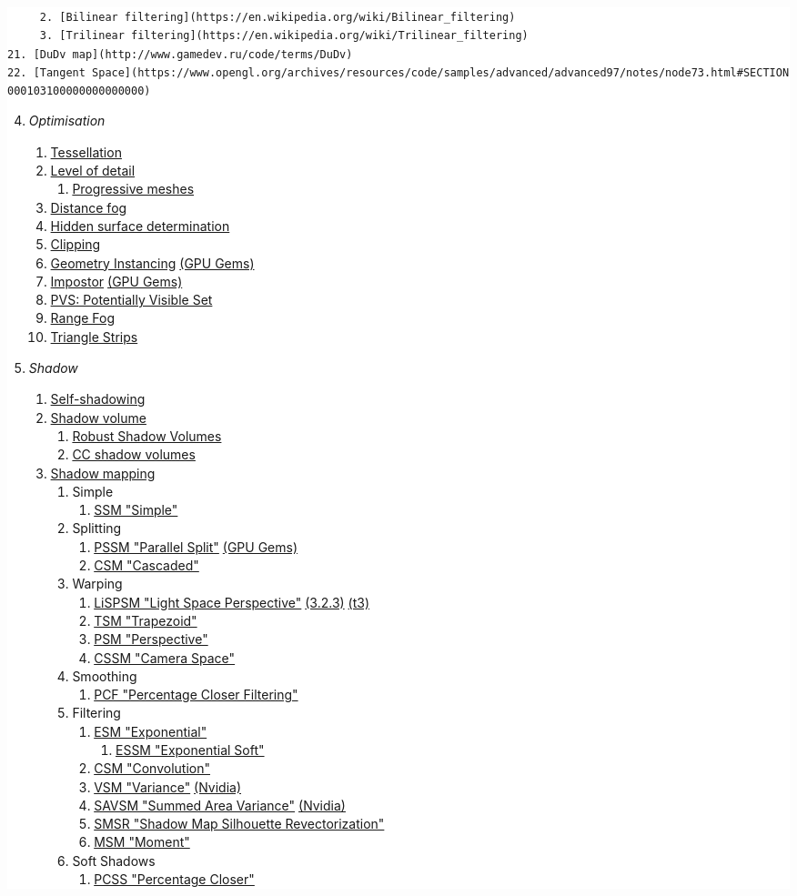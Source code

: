          2. [Bilinear filtering](https://en.wikipedia.org/wiki/Bilinear_filtering)
         3. [Trilinear filtering](https://en.wikipedia.org/wiki/Trilinear_filtering)
    21. [DuDv map](http://www.gamedev.ru/code/terms/DuDv)
    22. [Tangent Space](https://www.opengl.org/archives/resources/code/samples/advanced/advanced97/notes/node73.html#SECTION000103100000000000000)

4. _Optimisation_
    1. [Tessellation](https://en.wikipedia.org/wiki/Tessellation_(computer_graphics))
    2. [Level of detail](https://en.wikipedia.org/wiki/Level_of_detail)
         1. [Progressive meshes](https://en.wikipedia.org/wiki/Progressive_meshes)
    3. [Distance fog](https://en.wikipedia.org/wiki/Distance_fog)
    4. [Hidden surface determination](https://en.wikipedia.org/wiki/Hidden_surface_determination)
    5. [Clipping](https://en.wikipedia.org/wiki/Category:Clipping_(computer_graphics))
    6. [Geometry Instancing](https://en.wikipedia.org/wiki/Geometry_instancing) [(GPU Gems)](https://developer.nvidia.com/gpugems/GPUGems2/gpugems2_chapter03.html)
    7. [Impostor](http://www.gamedev.ru/terms/Impostor) [(GPU Gems)](https://developer.nvidia.com/gpugems/GPUGems3/gpugems3_ch21.html)
    8. [PVS: Potentially Visible Set](https://en.wikipedia.org/wiki/Potentially_visible_set)
    9. [Range Fog](http://www.gamedev.ru/code/terms/RangeFog)
    10. [Triangle Strips](http://www.gamedev.ru/code/terms/TriangleStrips)

5. _Shadow_
    1. [Self-shadowing](https://en.wikipedia.org/wiki/Self-shadowing)
    2. [Shadow volume](https://en.wikipedia.org/wiki/Shadow_volume)
         1. [Robust Shadow Volumes](https://developer.nvidia.com/gpugems/GPUGems3/gpugems3_ch11.html)
         2. [CC shadow volumes](https://pdfs.semanticscholar.org/f9b6/186fb8dffa35892af78bf6396123ba06a7d2.pdf)
    3. [Shadow mapping](https://en.wikipedia.org/wiki/Shadow_mapping)
         1. Simple
             1. [SSM &quot;Simple&quot;](http://www.opengl-tutorial.org/intermediate-tutorials/tutorial-16-shadow-mapping/)
         2. Splitting
             1. [PSSM &quot;Parallel Split&quot;](https://habrahabr.ru/post/226421/) [(GPU Gems)](https://developer.nvidia.com/gpugems/GPUGems3/gpugems3_ch10.html)
             2. [CSM &quot;Cascaded&quot;](http://ogldev.atspace.co.uk/www/tutorial49/tutorial49.html)
         3. Warping
             1. [LiSPSM &quot;Light Space Perspective&quot;](https://www.cg.tuwien.ac.at/research/vr/lispsm/#Source) [(3.2.3)](http://resources.mpi-inf.mpg.de/ShadowCourse/coursenotes.pdf) [(t3)](https://users.cg.tuwien.ac.at/scherzer/files/papers/LispSM_survey.pdf)
             2. [TSM &quot;Trapezoid&quot;](http://www.comp.nus.edu.sg/~tants/tsm.html)
             3. [PSM &quot;Perspective&quot;](http://www.comp.nus.edu.sg/~tants/tsm/psm.html)
             4. [CSSM &quot;Camera Space&quot;](http://free-zg.t-com.hr/cssm/)
         4. Smoothing
             1. [PCF &quot;Percentage Closer Filtering&quot;](http://ogldev.atspace.co.uk/www/tutorial42/tutorial42.html)
         5. Filtering
             1. [ESM &quot;Exponential&quot;](http://www.trentreed.net/blog/exponential-shadow-maps/)
                 1. [ESSM &quot;Exponential Soft&quot;](http://www.cad.zju.edu.cn/home/jqfeng/papers/Exponential%20Soft%20Shadow%20Mapping.pdf)
             2. [CSM &quot;Convolution&quot;](https://mericam.github.io/papers/csm.pdf)
             3. [VSM &quot;Variance&quot;](http://student.agh.edu.pl/~mradzisz/EGA/vsm_paper.pdf) [(Nvidia)](http://developer.download.nvidia.com/SDK/10/direct3d/Source/VarianceShadowMapping/Doc/VarianceShadowMapping.pdf)
             4. [SAVSM &quot;Summed Area Variance&quot;](https://developer.nvidia.com/gpugems/GPUGems3/gpugems3_ch08.html) [(Nvidia)](https://www.google.ru/url?sa=t&amp;rct=j&amp;q=&amp;esrc=s&amp;source=web&amp;cd=2&amp;cad=rja&amp;uact=8&amp;ved=0ahUKEwj_qpuW6sHSAhWEKJoKHW51D0oQFggpMAE&amp;url=http%3A%2F%2Fdeveloper.download.nvidia.com%2Fpresentations%2F2007%2Fsiggraph%2FSAVSM.ppt&amp;usg=AFQjCNH4A_n5YXB05Gy_-0K9SA9XL1_9kA&amp;sig2=bhqnwcg4sKRqnMLErJQW6g&amp;bvm=bv.148747831,d.bGs)
             5. [SMSR &quot;Shadow Map Silhouette Revectorization&quot;](http://bondarev.nl/?p=326)
             6. [MSM &quot;Moment&quot;](http://cg.cs.uni-bonn.de/aigaion2root/attachments/MomentShadowMapping.pdf)
         6. Soft Shadows
             1. [PCSS &quot;Percentage Closer&quot;](http://developer.download.nvidia.com/shaderlibrary/docs/shadow_PCSS.pdf)